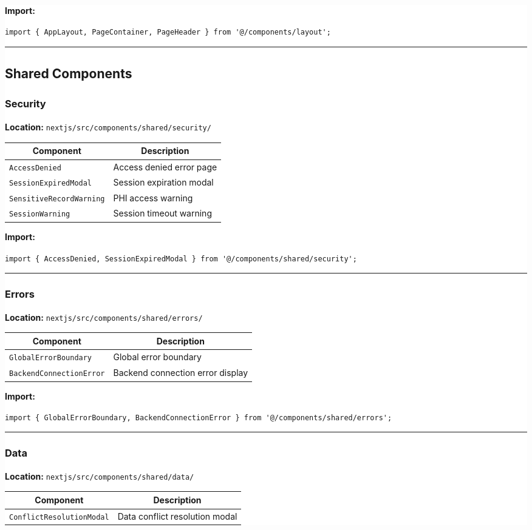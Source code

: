 **Import:**
```tsx
import { AppLayout, PageContainer, PageHeader } from '@/components/layout';
```

---

## Shared Components

### Security

**Location:** `nextjs/src/components/shared/security/`

| Component | Description |
|-----------|-------------|
| `AccessDenied` | Access denied error page |
| `SessionExpiredModal` | Session expiration modal |
| `SensitiveRecordWarning` | PHI access warning |
| `SessionWarning` | Session timeout warning |

**Import:**
```tsx
import { AccessDenied, SessionExpiredModal } from '@/components/shared/security';
```

---

### Errors

**Location:** `nextjs/src/components/shared/errors/`

| Component | Description |
|-----------|-------------|
| `GlobalErrorBoundary` | Global error boundary |
| `BackendConnectionError` | Backend connection error display |

**Import:**
```tsx
import { GlobalErrorBoundary, BackendConnectionError } from '@/components/shared/errors';
```

---

### Data

**Location:** `nextjs/src/components/shared/data/`

| Component | Description |
|-----------|-------------|
| `ConflictResolutionModal` | Data conflict resolution modal |

